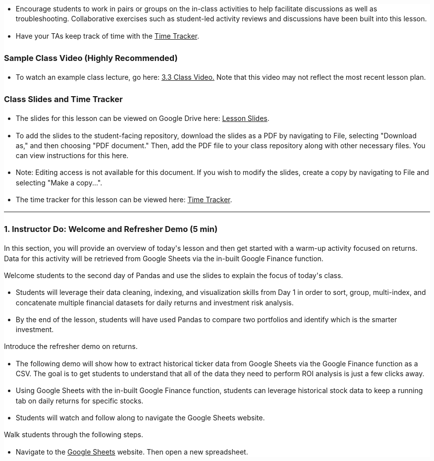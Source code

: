 * Encourage students to work in pairs or groups on the in-class activities to help facilitate discussions as well as troubleshooting. Collaborative exercises such as student-led activity reviews and discussions have been built into this lesson.

* Have your TAs keep track of time with the [Time Tracker](TimeTracker.xlsx).

### Sample Class Video (Highly Recommended)

* To watch an example class lecture, go here: [3.3 Class Video.](https://codingbootcamp.hosted.panopto.com/Panopto/Pages/Viewer.aspx?id=10e7097d-5905-4c40-b413-aaa600dbb8ee) Note that this video may not reflect the most recent lesson plan.

### Class Slides and Time Tracker

* The slides for this lesson can be viewed on Google Drive here: [Lesson Slides](https://docs.google.com/presentation/d/1VySvayQsq5TY-aaE-9cgaBxZmG4KF11aNJMvnyyxrBo/edit?usp=sharing).

* To add the slides to the student-facing repository, download the slides as a PDF by navigating to File, selecting "Download as," and then choosing "PDF document." Then, add the PDF file to your class repository along with other necessary files. You can view instructions for this here.

* Note: Editing access is not available for this document. If you wish to modify the slides, create a copy by navigating to File and selecting "Make a copy...".

* The time tracker for this lesson can be viewed here: [Time Tracker](TimeTracker.xlsx).

---

### 1. Instructor Do: Welcome and Refresher Demo (5 min)

In this section, you will provide an overview of today's lesson and then get started with a warm-up activity focused on returns. Data for this activity will be retrieved from Google Sheets via the in-built Google Finance function.

Welcome students to the second day of Pandas and use the slides to explain the focus of today's class.

* Students will leverage their data cleaning, indexing, and visualization skills from Day 1 in order to sort, group, multi-index, and concatenate multiple financial datasets for daily returns and investment risk analysis.

* By the end of the lesson, students will have used Pandas to compare two portfolios and identify which is the smarter investment.

Introduce the refresher demo on returns.

* The following demo will show how to extract historical ticker data from Google Sheets via the Google Finance function as a CSV. The goal is to get students to understand that all of the data they need to perform ROI analysis is just a few clicks away.

* Using Google Sheets with the in-built Google Finance function, students can leverage historical stock data to keep a running tab on daily returns for specific stocks.

* Students will watch and follow along to navigate the Google Sheets website.

Walk students through the following steps.

* Navigate to the [Google Sheets](https://docs.google.com/spreadsheets/) website. Then open a new spreadsheet.
